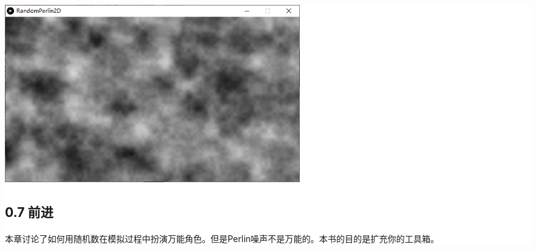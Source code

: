 <img src="\src\images\pic05.png" alt="pic05" style="zoom:75%;" />

## 0.7 前进

本章讨论了如何用随机数在模拟过程中扮演万能角色。但是Perlin噪声不是万能的。本书的目的是扩充你的工具箱。